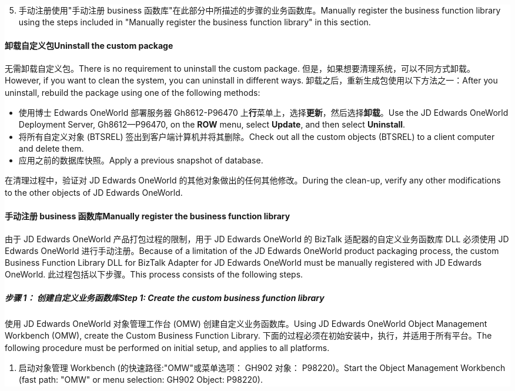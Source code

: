 5.  <span data-ttu-id="e6d45-237">手动注册使用"手动注册 business 函数库"在此部分中所描述的步骤的业务函数库。</span><span class="sxs-lookup"><span data-stu-id="e6d45-237">Manually register the business function library using the steps included in "Manually register the business function library" in this section.</span></span>  
  
#### <a name="uninstall-the-custom-package"></a><span data-ttu-id="e6d45-238">卸载自定义包</span><span class="sxs-lookup"><span data-stu-id="e6d45-238">Uninstall the custom package</span></span>  
 <span data-ttu-id="e6d45-239">无需卸载自定义包。</span><span class="sxs-lookup"><span data-stu-id="e6d45-239">There is no requirement to uninstall the custom package.</span></span> <span data-ttu-id="e6d45-240">但是，如果想要清理系统，可以不同方式卸载。</span><span class="sxs-lookup"><span data-stu-id="e6d45-240">However, if you want to clean the system, you can uninstall in different ways.</span></span> <span data-ttu-id="e6d45-241">卸载之后，重新生成包使用以下方法之一：</span><span class="sxs-lookup"><span data-stu-id="e6d45-241">After you uninstall, rebuild the package using one of the following methods:</span></span>  
  
-   <span data-ttu-id="e6d45-242">使用博士 Edwards OneWorld 部署服务器 Gh8612-P96470 上**行**菜单上，选择**更新**，然后选择**卸载**。</span><span class="sxs-lookup"><span data-stu-id="e6d45-242">Use the JD Edwards OneWorld Deployment Server, Gh8612—P96470, on the **ROW** menu, select **Update**, and then select **Uninstall**.</span></span>    
-   <span data-ttu-id="e6d45-243">将所有自定义对象 (BTSREL) 签出到客户端计算机并将其删除。</span><span class="sxs-lookup"><span data-stu-id="e6d45-243">Check out all the custom objects (BTSREL) to a client computer and delete them.</span></span>    
-   <span data-ttu-id="e6d45-244">应用之前的数据库快照。</span><span class="sxs-lookup"><span data-stu-id="e6d45-244">Apply a previous snapshot of database.</span></span>  
  
 <span data-ttu-id="e6d45-245">在清理过程中，验证对 JD Edwards OneWorld 的其他对象做出的任何其他修改。</span><span class="sxs-lookup"><span data-stu-id="e6d45-245">During the clean-up, verify any other modifications to the other objects of JD Edwards OneWorld.</span></span>  
  
#### <a name="manually-register-the-business-function-library"></a><span data-ttu-id="e6d45-246">手动注册 business 函数库</span><span class="sxs-lookup"><span data-stu-id="e6d45-246">Manually register the business function library</span></span>  
 <span data-ttu-id="e6d45-247">由于 JD Edwards OneWorld 产品打包过程的限制，用于 JD Edwards OneWorld 的 BizTalk 适配器的自定义业务函数库 DLL 必须使用 JD Edwards OneWorld 进行手动注册。</span><span class="sxs-lookup"><span data-stu-id="e6d45-247">Because of a limitation of the JD Edwards OneWorld product packaging process, the custom Business Function Library DLL for BizTalk Adapter for JD Edwards OneWorld must be manually registered with JD Edwards OneWorld.</span></span> <span data-ttu-id="e6d45-248">此过程包括以下步骤。</span><span class="sxs-lookup"><span data-stu-id="e6d45-248">This process consists of the following steps.</span></span>
  
##### <a name="step-1-create-the-custom-business-function-library"></a><span data-ttu-id="e6d45-249">步骤 1： 创建自定义业务函数库</span><span class="sxs-lookup"><span data-stu-id="e6d45-249">Step 1: Create the custom business function library</span></span>  
 <span data-ttu-id="e6d45-250">使用 JD Edwards OneWorld 对象管理工作台 (OMW) 创建自定义业务函数库。</span><span class="sxs-lookup"><span data-stu-id="e6d45-250">Using JD Edwards OneWorld Object Management Workbench (OMW), create the Custom Business Function Library.</span></span> <span data-ttu-id="e6d45-251">下面的过程必须在初始安装中，执行，并适用于所有平台。</span><span class="sxs-lookup"><span data-stu-id="e6d45-251">The following procedure must be performed on initial setup, and applies to all platforms.</span></span>  
  
1.  <span data-ttu-id="e6d45-252">启动对象管理 Workbench (的快速路径:"OMW"或菜单选项： GH902 对象： P98220)。</span><span class="sxs-lookup"><span data-stu-id="e6d45-252">Start the Object Management Workbench (fast path: "OMW" or menu selection: GH902 Object: P98220).</span></span>  
  